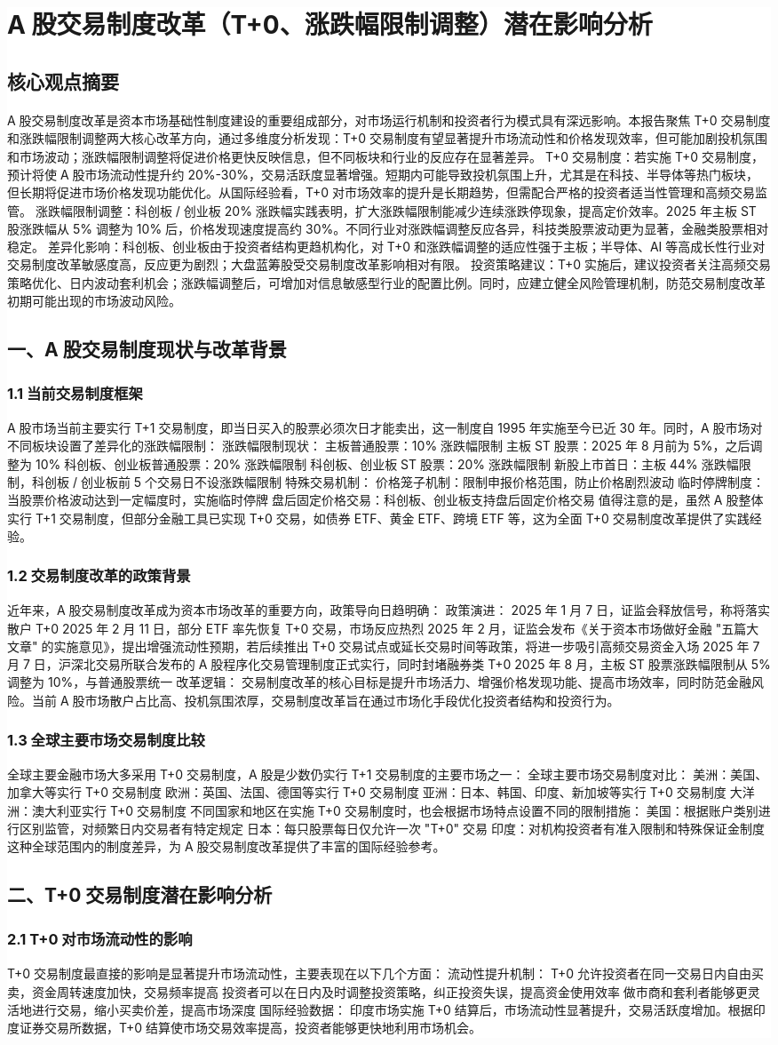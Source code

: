 # A 股交易制度改革（T+0、涨跌幅限制调整）潜在影响分析
## 核心观点摘要
A 股交易制度改革是资本市场基础性制度建设的重要组成部分，对市场运行机制和投资者行为模式具有深远影响。本报告聚焦 T+0 交易制度和涨跌幅限制调整两大核心改革方向，通过多维度分析发现：T+0 交易制度有望显著提升市场流动性和价格发现效率，但可能加剧投机氛围和市场波动；涨跌幅限制调整将促进价格更快反映信息，但不同板块和行业的反应存在显著差异。
T+0 交易制度：若实施 T+0 交易制度，预计将使 A 股市场流动性提升约 20%-30%，交易活跃度显著增强。短期内可能导致投机氛围上升，尤其是在科技、半导体等热门板块，但长期将促进市场价格发现功能优化。从国际经验看，T+0 对市场效率的提升是长期趋势，但需配合严格的投资者适当性管理和高频交易监管。
涨跌幅限制调整：科创板 / 创业板 20% 涨跌幅实践表明，扩大涨跌幅限制能减少连续涨跌停现象，提高定价效率。2025 年主板 ST 股涨跌幅从 5% 调整为 10% 后，价格发现速度提高约 30%。不同行业对涨跌幅调整反应各异，科技类股票波动更为显著，金融类股票相对稳定。
差异化影响：科创板、创业板由于投资者结构更趋机构化，对 T+0 和涨跌幅调整的适应性强于主板；半导体、AI 等高成长性行业对交易制度改革敏感度高，反应更为剧烈；大盘蓝筹股受交易制度改革影响相对有限。
投资策略建议：T+0 实施后，建议投资者关注高频交易策略优化、日内波动套利机会；涨跌幅调整后，可增加对信息敏感型行业的配置比例。同时，应建立健全风险管理机制，防范交易制度改革初期可能出现的市场波动风险。
## 一、A 股交易制度现状与改革背景
### 1.1 当前交易制度框架
A 股市场当前主要实行 T+1 交易制度，即当日买入的股票必须次日才能卖出，这一制度自 1995 年实施至今已近 30 年。同时，A 股市场对不同板块设置了差异化的涨跌幅限制：
涨跌幅限制现状：
主板普通股票：10% 涨跌幅限制
主板 ST 股票：2025 年 8 月前为 5%，之后调整为 10%
科创板、创业板普通股票：20% 涨跌幅限制
科创板、创业板 ST 股票：20% 涨跌幅限制
新股上市首日：主板 44% 涨跌幅限制，科创板 / 创业板前 5 个交易日不设涨跌幅限制
特殊交易机制：
价格笼子机制：限制申报价格范围，防止价格剧烈波动
临时停牌制度：当股票价格波动达到一定幅度时，实施临时停牌
盘后固定价格交易：科创板、创业板支持盘后固定价格交易
值得注意的是，虽然 A 股整体实行 T+1 交易制度，但部分金融工具已实现 T+0 交易，如债券 ETF、黄金 ETF、跨境 ETF 等，这为全面 T+0 交易制度改革提供了实践经验。
### 1.2 交易制度改革的政策背景
近年来，A 股交易制度改革成为资本市场改革的重要方向，政策导向日趋明确：
政策演进：
2025 年 1 月 7 日，证监会释放信号，称将落实散户 T+0
2025 年 2 月 11 日，部分 ETF 率先恢复 T+0 交易，市场反应热烈
2025 年 2 月，证监会发布《关于资本市场做好金融 "五篇大文章" 的实施意见》，提出增强流动性预期，若后续推出 T+0 交易试点或延长交易时间等政策，将进一步吸引高频交易资金入场
2025 年 7 月 7 日，沪深北交易所联合发布的 A 股程序化交易管理制度正式实行，同时封堵融券类 T+0
2025 年 8 月，主板 ST 股票涨跌幅限制从 5% 调整为 10%，与普通股票统一
改革逻辑：
交易制度改革的核心目标是提升市场活力、增强价格发现功能、提高市场效率，同时防范金融风险。当前 A 股市场散户占比高、投机氛围浓厚，交易制度改革旨在通过市场化手段优化投资者结构和投资行为。
### 1.3 全球主要市场交易制度比较
全球主要金融市场大多采用 T+0 交易制度，A 股是少数仍实行 T+1 交易制度的主要市场之一：
全球主要市场交易制度对比：
美洲：美国、加拿大等实行 T+0 交易制度
欧洲：英国、法国、德国等实行 T+0 交易制度
亚洲：日本、韩国、印度、新加坡等实行 T+0 交易制度
大洋洲：澳大利亚实行 T+0 交易制度
不同国家和地区在实施 T+0 交易制度时，也会根据市场特点设置不同的限制措施：
美国：根据账户类别进行区别监管，对频繁日内交易者有特定规定
日本：每只股票每日仅允许一次 "T+0" 交易
印度：对机构投资者有准入限制和特殊保证金制度
这种全球范围内的制度差异，为 A 股交易制度改革提供了丰富的国际经验参考。
## 二、T+0 交易制度潜在影响分析
### 2.1 T+0 对市场流动性的影响
T+0 交易制度最直接的影响是显著提升市场流动性，主要表现在以下几个方面：
流动性提升机制：
T+0 允许投资者在同一交易日内自由买卖，资金周转速度加快，交易频率提高
投资者可以在日内及时调整投资策略，纠正投资失误，提高资金使用效率
做市商和套利者能够更灵活地进行交易，缩小买卖价差，提高市场深度
国际经验数据：
印度市场实施 T+0 结算后，市场流动性显著提升，交易活跃度增加。根据印度证券交易所数据，T+0 结算使市场交易效率提高，投资者能够更快地利用市场机会。